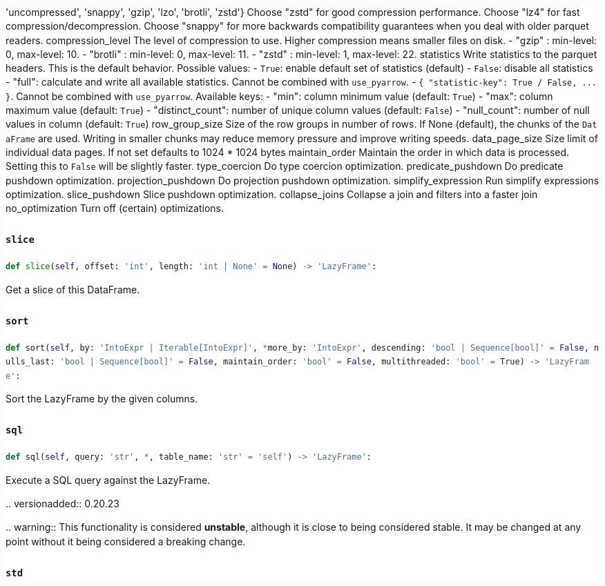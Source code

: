   'uncompressed', 'snappy', 'gzip', 'lzo', 'brotli', 'zstd'} Choose "zstd" for good compression performance. Choose "lz4" for fast compression/decompression. Choose "snappy" for more backwards compatibility guarantees when you deal with older parquet readers. compression_level The level of compression to use. Higher compression means smaller files on disk. - "gzip" : min-level: 0, max-level: 10. - "brotli" : min-level: 0, max-level: 11. - "zstd" : min-level: 1, max-level: 22. statistics Write statistics to the parquet headers. This is the default behavior. Possible values: - `True`: enable default set of statistics (default) - `False`: disable all statistics - "full": calculate and write all available statistics. Cannot be combined with `use_pyarrow`. - `{ "statistic-key": True / False, ... }`. Cannot be combined with `use_pyarrow`. Available keys: - "min": column minimum value (default: `True`) - "max": column maximum value (default: `True`) - "distinct_count": number of unique column values (default: `False`) - "null_count": number of null values in column (default: `True`) row_group_size Size of the row groups in number of rows. If None (default), the chunks of the `DataFrame` are used. Writing in smaller chunks may reduce memory pressure and improve writing speeds. data_page_size Size limit of individual data pages. If not set defaults to 1024 * 1024 bytes maintain_order Maintain the order in which data is processed. Setting this to `False` will be slightly faster. type_coercion Do type coercion optimization. predicate_pushdown Do predicate pushdown optimization. projection_pushdown Do projection pushdown optimization. simplify_expression Run simplify expressions optimization. slice_pushdown Slice pushdown optimization. collapse_joins Collapse a join and filters into a faster join no_optimization Turn off (certain) optimizations.

### `slice`

```python
def slice(self, offset: 'int', length: 'int | None' = None) -> 'LazyFrame':
```

Get a slice of this DataFrame.

### `sort`

```python
def sort(self, by: 'IntoExpr | Iterable[IntoExpr]', *more_by: 'IntoExpr', descending: 'bool | Sequence[bool]' = False, nulls_last: 'bool | Sequence[bool]' = False, maintain_order: 'bool' = False, multithreaded: 'bool' = True) -> 'LazyFrame':
```

Sort the LazyFrame by the given columns.

### `sql`

```python
def sql(self, query: 'str', *, table_name: 'str' = 'self') -> 'LazyFrame':
```

Execute a SQL query against the LazyFrame.

.. versionadded:: 0.20.23

.. warning::
This functionality is considered **unstable**, although it is close to
being considered stable. It may be changed at any point without it being
considered a breaking change.

### `std`
